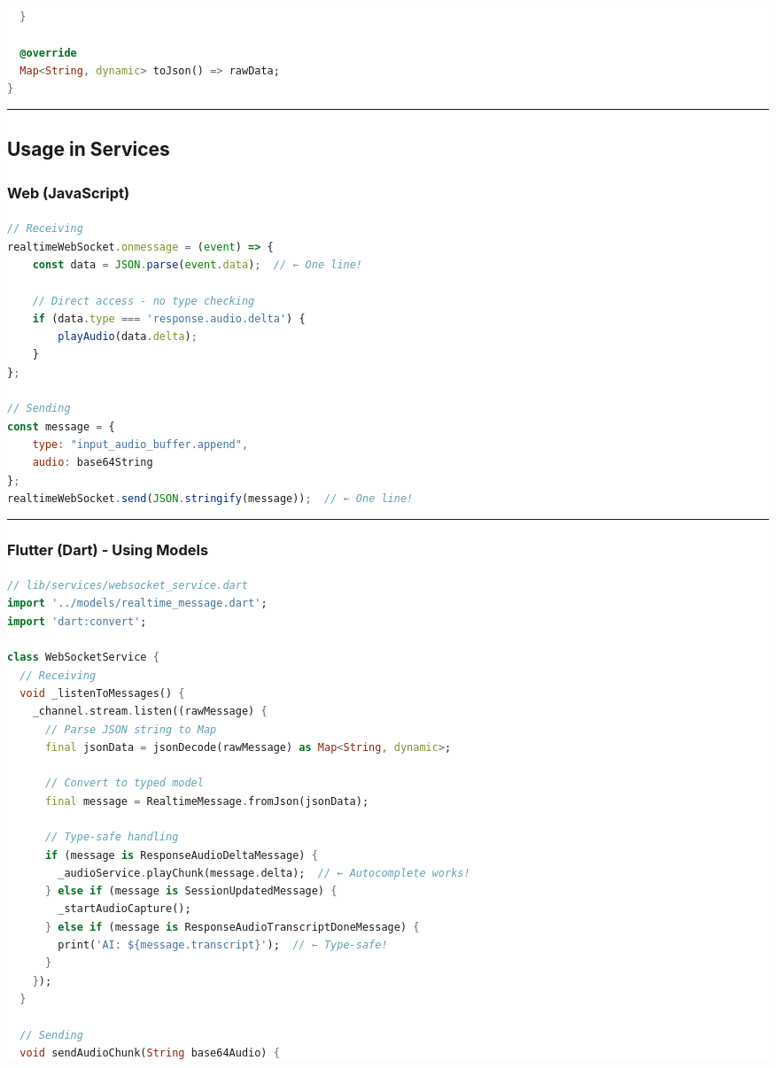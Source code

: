 ```dart
  }

  @override
  Map<String, dynamic> toJson() => rawData;
}
```

---

## Usage in Services

### **Web (JavaScript)**

```javascript
// Receiving
realtimeWebSocket.onmessage = (event) => {
    const data = JSON.parse(event.data);  // ← One line!
    
    // Direct access - no type checking
    if (data.type === 'response.audio.delta') {
        playAudio(data.delta);
    }
};

// Sending
const message = {
    type: "input_audio_buffer.append",
    audio: base64String
};
realtimeWebSocket.send(JSON.stringify(message));  // ← One line!
```

---

### **Flutter (Dart) - Using Models**

```dart
// lib/services/websocket_service.dart
import '../models/realtime_message.dart';
import 'dart:convert';

class WebSocketService {
  // Receiving
  void _listenToMessages() {
    _channel.stream.listen((rawMessage) {
      // Parse JSON string to Map
      final jsonData = jsonDecode(rawMessage) as Map<String, dynamic>;
      
      // Convert to typed model
      final message = RealtimeMessage.fromJson(jsonData);
      
      // Type-safe handling
      if (message is ResponseAudioDeltaMessage) {
        _audioService.playChunk(message.delta);  // ← Autocomplete works!
      } else if (message is SessionUpdatedMessage) {
        _startAudioCapture();
      } else if (message is ResponseAudioTranscriptDoneMessage) {
        print('AI: ${message.transcript}');  // ← Type-safe!
      }
    });
  }

  // Sending
  void sendAudioChunk(String base64Audio) {
```